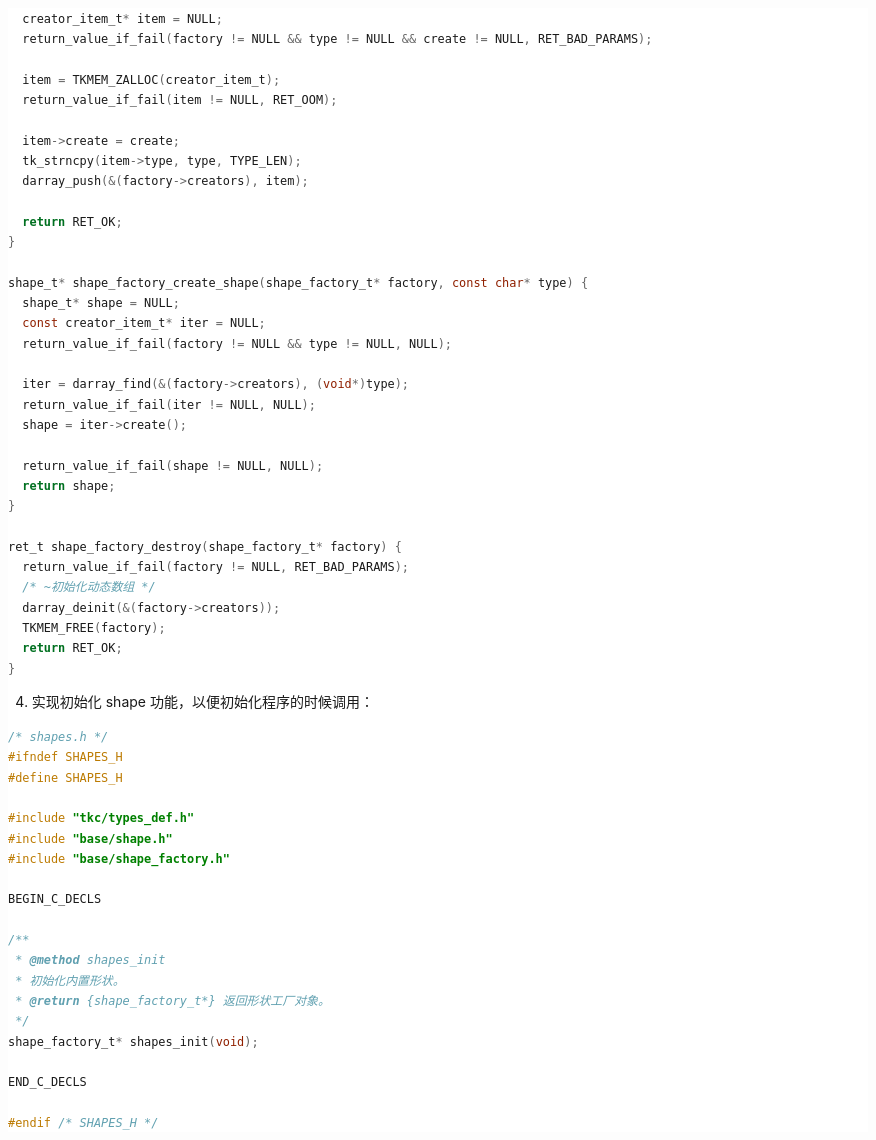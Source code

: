 ```c
  creator_item_t* item = NULL;
  return_value_if_fail(factory != NULL && type != NULL && create != NULL, RET_BAD_PARAMS);

  item = TKMEM_ZALLOC(creator_item_t);
  return_value_if_fail(item != NULL, RET_OOM);

  item->create = create;
  tk_strncpy(item->type, type, TYPE_LEN);
  darray_push(&(factory->creators), item);

  return RET_OK;
}

shape_t* shape_factory_create_shape(shape_factory_t* factory, const char* type) {
  shape_t* shape = NULL;
  const creator_item_t* iter = NULL;
  return_value_if_fail(factory != NULL && type != NULL, NULL);

  iter = darray_find(&(factory->creators), (void*)type);
  return_value_if_fail(iter != NULL, NULL);
  shape = iter->create();

  return_value_if_fail(shape != NULL, NULL);
  return shape;
}

ret_t shape_factory_destroy(shape_factory_t* factory) {
  return_value_if_fail(factory != NULL, RET_BAD_PARAMS);
  /* ~初始化动态数组 */
  darray_deinit(&(factory->creators));
  TKMEM_FREE(factory);
  return RET_OK;
}
```

4. 实现初始化 shape 功能，以便初始化程序的时候调用：

```c
/* shapes.h */
#ifndef SHAPES_H
#define SHAPES_H

#include "tkc/types_def.h"
#include "base/shape.h"
#include "base/shape_factory.h"

BEGIN_C_DECLS

/**
 * @method shapes_init
 * 初始化内置形状。
 * @return {shape_factory_t*} 返回形状工厂对象。
 */
shape_factory_t* shapes_init(void);

END_C_DECLS

#endif /* SHAPES_H */
```
